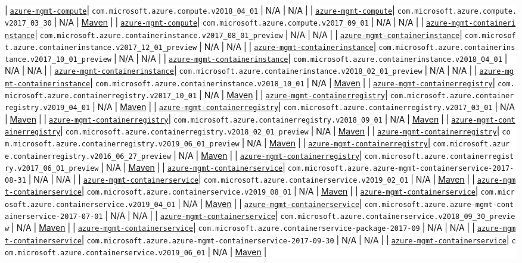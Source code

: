 | [`azure-mgmt-compute`]( sdk/compute/mgmt-v2018_04_01/pom.xml )| `com.microsoft.azure.compute.v2018_04_01` |  N/A  |  N/A  |
| [`azure-mgmt-compute`]( sdk/compute/mgmt-v2017_03_30/pom.xml )| `com.microsoft.azure.compute.v2017_03_30` |  N/A  | [Maven]( https://search.maven.org/artifact/com.microsoft.azure.compute.v2017_03_30/azure-mgmt-compute ) |
| [`azure-mgmt-compute`]( sdk/compute/mgmt-v2017_09_01/pom.xml )| `com.microsoft.azure.compute.v2017_09_01` |  N/A  |  N/A  |
| [`azure-mgmt-containerinstance`]( sdk/containerinstance/mgmt-v2017_08_01_preview/pom.xml )| `com.microsoft.azure.containerinstance.v2017_08_01_preview` |  N/A  |  N/A  |
| [`azure-mgmt-containerinstance`]( sdk/containerinstance/mgmt-v2017_12_01_preview/pom.xml )| `com.microsoft.azure.containerinstance.v2017_12_01_preview` |  N/A  |  N/A  |
| [`azure-mgmt-containerinstance`]( sdk/containerinstance/mgmt-v2017_10_01_preview/pom.xml )| `com.microsoft.azure.containerinstance.v2017_10_01_preview` |  N/A  |  N/A  |
| [`azure-mgmt-containerinstance`]( sdk/containerinstance/mgmt-v2018_04_01/pom.xml )| `com.microsoft.azure.containerinstance.v2018_04_01` |  N/A  |  N/A  |
| [`azure-mgmt-containerinstance`]( sdk/containerinstance/mgmt-v2018_02_01_preview/pom.xml )| `com.microsoft.azure.containerinstance.v2018_02_01_preview` |  N/A  |  N/A  |
| [`azure-mgmt-containerinstance`]( sdk/containerinstance/mgmt-v2018_10_01/pom.xml )| `com.microsoft.azure.containerinstance.v2018_10_01` |  N/A  | [Maven]( https://search.maven.org/artifact/com.microsoft.azure.containerinstance.v2018_10_01/azure-mgmt-containerinstance ) |
| [`azure-mgmt-containerregistry`]( sdk/containerregistry/mgmt-v2017_10_01/pom.xml )| `com.microsoft.azure.containerregistry.v2017_10_01` |  N/A  | [Maven]( https://search.maven.org/artifact/com.microsoft.azure.containerregistry.v2017_10_01/azure-mgmt-containerregistry ) |
| [`azure-mgmt-containerregistry`]( sdk/containerregistry/mgmt-v2019_04_01/pom.xml )| `com.microsoft.azure.containerregistry.v2019_04_01` |  N/A  | [Maven]( https://search.maven.org/artifact/com.microsoft.azure.containerregistry.v2019_04_01/azure-mgmt-containerregistry ) |
| [`azure-mgmt-containerregistry`]( sdk/containerregistry/mgmt-v2017_03_01/pom.xml )| `com.microsoft.azure.containerregistry.v2017_03_01` |  N/A  | [Maven]( https://search.maven.org/artifact/com.microsoft.azure.containerregistry.v2017_03_01/azure-mgmt-containerregistry ) |
| [`azure-mgmt-containerregistry`]( sdk/containerregistry/mgmt-v2018_09_01/pom.xml )| `com.microsoft.azure.containerregistry.v2018_09_01` |  N/A  | [Maven]( https://search.maven.org/artifact/com.microsoft.azure.containerregistry.v2018_09_01/azure-mgmt-containerregistry ) |
| [`azure-mgmt-containerregistry`]( sdk/containerregistry/mgmt-v2018_02_01_preview/pom.xml )| `com.microsoft.azure.containerregistry.v2018_02_01_preview` |  N/A  | [Maven]( https://search.maven.org/artifact/com.microsoft.azure.containerregistry.v2018_02_01_preview/azure-mgmt-containerregistry ) |
| [`azure-mgmt-containerregistry`]( sdk/containerregistry/mgmt-v2019_06_01_preview/pom.xml )| `com.microsoft.azure.containerregistry.v2019_06_01_preview` |  N/A  | [Maven]( https://search.maven.org/artifact/com.microsoft.azure.containerregistry.v2019_06_01_preview/azure-mgmt-containerregistry ) |
| [`azure-mgmt-containerregistry`]( sdk/containerregistry/mgmt-v2016_06_27_preview/pom.xml )| `com.microsoft.azure.containerregistry.v2016_06_27_preview` |  N/A  | [Maven]( https://search.maven.org/artifact/com.microsoft.azure.containerregistry.v2016_06_27_preview/azure-mgmt-containerregistry ) |
| [`azure-mgmt-containerregistry`]( sdk/containerregistry/mgmt-v2017_06_01_preview/pom.xml )| `com.microsoft.azure.containerregistry.v2017_06_01_preview` |  N/A  | [Maven]( https://search.maven.org/artifact/com.microsoft.azure.containerregistry.v2017_06_01_preview/azure-mgmt-containerregistry ) |
| [`azure-mgmt-containerservice`]( sdk/containerservice/mgmt-v2017_08_31/pom.xml )| `com.microsoft.azure.azure-mgmt-containerservice-2017-08-31` |  N/A  |  N/A  |
| [`azure-mgmt-containerservice`]( sdk/containerservice/mgmt-v2019_02_01/pom.xml )| `com.microsoft.azure.containerservice.v2019_02_01` |  N/A  | [Maven]( https://search.maven.org/artifact/com.microsoft.azure.containerservice.v2019_02_01/azure-mgmt-containerservice ) |
| [`azure-mgmt-containerservice`]( sdk/containerservice/mgmt-v2019_08_01/pom.xml )| `com.microsoft.azure.containerservice.v2019_08_01` |  N/A  | [Maven]( https://search.maven.org/artifact/com.microsoft.azure.containerservice.v2019_08_01/azure-mgmt-containerservice ) |
| [`azure-mgmt-containerservice`]( sdk/containerservice/mgmt-v2019_04_01/pom.xml )| `com.microsoft.azure.containerservice.v2019_04_01` |  N/A  | [Maven]( https://search.maven.org/artifact/com.microsoft.azure.containerservice.v2019_04_01/azure-mgmt-containerservice ) |
| [`azure-mgmt-containerservice`]( sdk/containerservice/mgmt-v2017_07_01/pom.xml )| `com.microsoft.azure.azure-mgmt-containerservice-2017-07-01` |  N/A  |  N/A  |
| [`azure-mgmt-containerservice`]( sdk/containerservice/mgmt-v2018_09_30_preview/pom.xml )| `com.microsoft.azure.containerservice.v2018_09_30_preview` |  N/A  | [Maven]( https://search.maven.org/artifact/com.microsoft.azure.containerservice.v2018_09_30_preview/azure-mgmt-containerservice ) |
| [`azure-mgmt-containerservice`]( sdk/containerservice/mgmt-package_2017_09/pom.xml )| `com.microsoft.azure.containerservice-package-2017-09` |  N/A  |  N/A  |
| [`azure-mgmt-containerservice`]( sdk/containerservice/mgmt-v2017_09_30/pom.xml )| `com.microsoft.azure.azure-mgmt-containerservice-2017-09-30` |  N/A  |  N/A  |
| [`azure-mgmt-containerservice`]( sdk/containerservice/mgmt-v2019_06_01/pom.xml )| `com.microsoft.azure.containerservice.v2019_06_01` |  N/A  | [Maven]( https://search.maven.org/artifact/com.microsoft.azure.containerservice.v2019_06_01/azure-mgmt-containerservice ) |